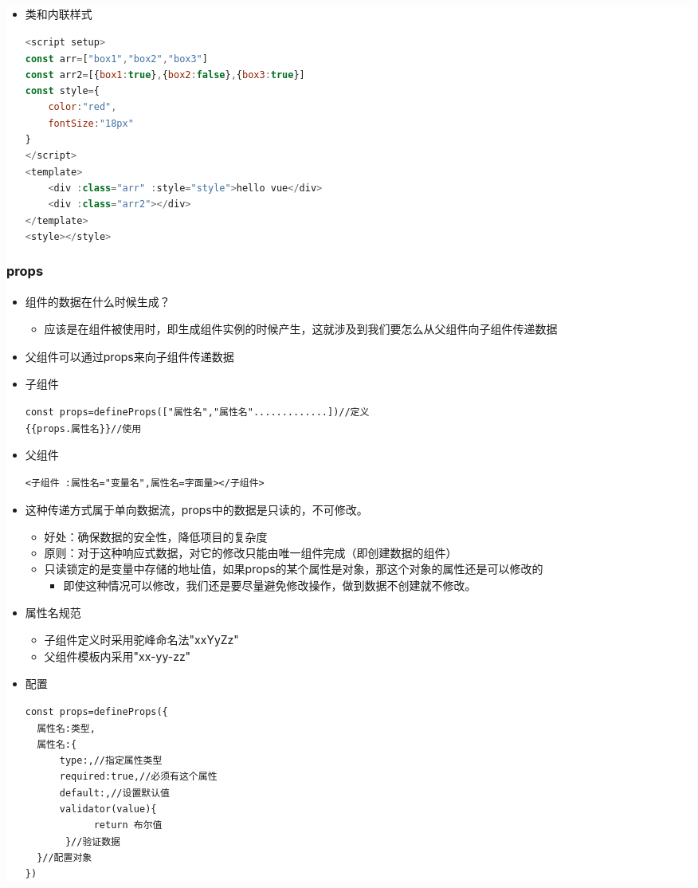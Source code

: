 - 类和内联样式

  ```javascript
  <script setup>
  const arr=["box1","box2","box3"]
  const arr2=[{box1:true},{box2:false},{box3:true}]
  const style={
      color:"red",
      fontSize:"18px"
  }
  </script>
  <template>
      <div :class="arr" :style="style">hello vue</div>
      <div :class="arr2"></div>
  </template>
  <style></style>
  ```

### props

- 组件的数据在什么时候生成？

  - 应该是在组件被使用时，即生成组件实例的时候产生，这就涉及到我们要怎么从父组件向子组件传递数据
- 父组件可以通过props来向子组件传递数据
- 子组件

  ```
  const props=defineProps(["属性名","属性名".............])//定义
  {{props.属性名}}//使用
  ```
- 父组件

  ```
  <子组件 :属性名="变量名",属性名=字面量></子组件>
  ```
- 这种传递方式属于单向数据流，props中的数据是只读的，不可修改。

  - 好处：确保数据的安全性，降低项目的复杂度
  - 原则：对于这种响应式数据，对它的修改只能由唯一组件完成（即创建数据的组件）
  - 只读锁定的是变量中存储的地址值，如果props的某个属性是对象，那这个对象的属性还是可以修改的
    - 即使这种情况可以修改，我们还是要尽量避免修改操作，做到数据不创建就不修改。
- 属性名规范

  - 子组件定义时采用驼峰命名法"xxYyZz"
  - 父组件模板内采用"xx-yy-zz"
- 配置

  ```
  const props=defineProps({
    属性名:类型,
    属性名:{
        type:,//指定属性类型
        required:true,//必须有这个属性
        default:,//设置默认值
        validator(value){
              return 布尔值
         }//验证数据
    }//配置对象
  })
  ```
